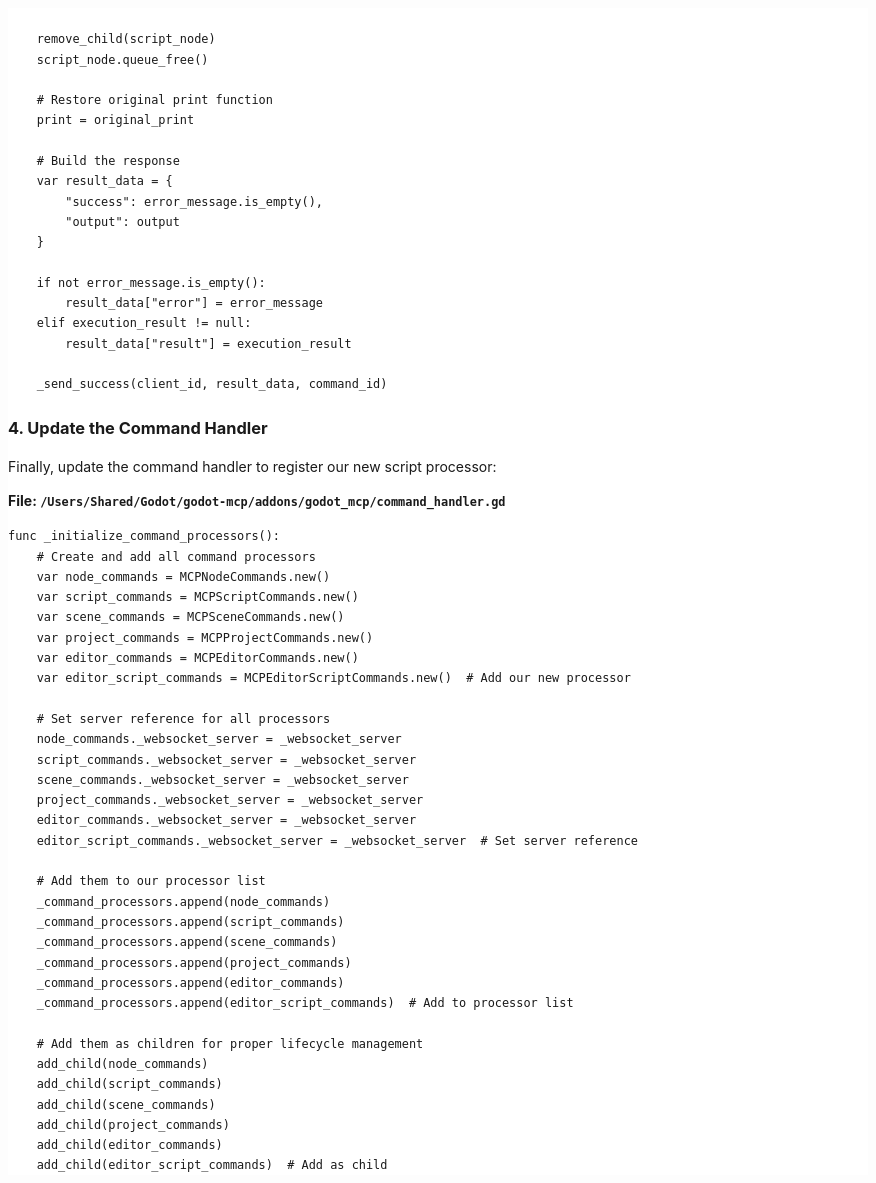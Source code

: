 ```gdscript
	
	remove_child(script_node)
	script_node.queue_free()
	
	# Restore original print function
	print = original_print
	
	# Build the response
	var result_data = {
		"success": error_message.is_empty(),
		"output": output
	}
	
	if not error_message.is_empty():
		result_data["error"] = error_message
	elif execution_result != null:
		result_data["result"] = execution_result
	
	_send_success(client_id, result_data, command_id)
```

### 4. Update the Command Handler

Finally, update the command handler to register our new script processor:

**File: `/Users/Shared/Godot/godot-mcp/addons/godot_mcp/command_handler.gd`**

```gdscript
func _initialize_command_processors():
	# Create and add all command processors
	var node_commands = MCPNodeCommands.new()
	var script_commands = MCPScriptCommands.new()
	var scene_commands = MCPSceneCommands.new() 
	var project_commands = MCPProjectCommands.new()
	var editor_commands = MCPEditorCommands.new()
	var editor_script_commands = MCPEditorScriptCommands.new()  # Add our new processor
	
	# Set server reference for all processors
	node_commands._websocket_server = _websocket_server
	script_commands._websocket_server = _websocket_server
	scene_commands._websocket_server = _websocket_server
	project_commands._websocket_server = _websocket_server
	editor_commands._websocket_server = _websocket_server
	editor_script_commands._websocket_server = _websocket_server  # Set server reference
	
	# Add them to our processor list
	_command_processors.append(node_commands)
	_command_processors.append(script_commands)
	_command_processors.append(scene_commands)
	_command_processors.append(project_commands)
	_command_processors.append(editor_commands)
	_command_processors.append(editor_script_commands)  # Add to processor list
	
	# Add them as children for proper lifecycle management
	add_child(node_commands)
	add_child(script_commands)
	add_child(scene_commands)
	add_child(project_commands)
	add_child(editor_commands)
	add_child(editor_script_commands)  # Add as child
```
